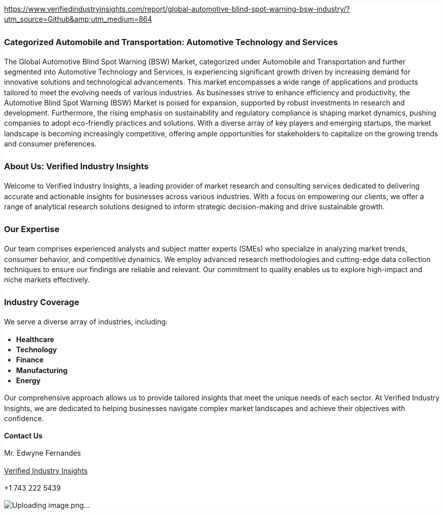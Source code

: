</strong><a href="https://www.verifiedindustryinsights.com/report/global-automotive-blind-spot-warning-bsw-industry/?utm_source=Github&amp;utm_medium=864">https://www.verifiedindustryinsights.com/report/global-automotive-blind-spot-warning-bsw-industry/?utm_source=Github&amp;utm_medium=864</a>&nbsp;</p><h3>Categorized Automobile and Transportation: Automotive Technology and Services </h3><p>The Global Automotive Blind Spot Warning (BSW) Market, categorized under Automobile and Transportation and further segmented into Automotive Technology and Services, is experiencing significant growth driven by increasing demand for innovative solutions and technological advancements. This market encompasses a wide range of applications and products tailored to meet the evolving needs of various industries. As businesses strive to enhance efficiency and productivity, the Automotive Blind Spot Warning (BSW) Market is poised for expansion, supported by robust investments in research and development. Furthermore, the rising emphasis on sustainability and regulatory compliance is shaping market dynamics, pushing companies to adopt eco-friendly practices and solutions. With a diverse array of key players and emerging startups, the market landscape is becoming increasingly competitive, offering ample opportunities for stakeholders to capitalize on the growing trends and consumer preferences.</p><h3>About Us: Verified Industry Insights</h3><p>Welcome to Verified Industry Insights, a leading provider of market research and consulting services dedicated to delivering accurate and actionable insights for businesses across various industries. With a focus on empowering our clients, we offer a range of analytical research solutions designed to inform strategic decision-making and drive sustainable growth.</p><h3>Our Expertise</h3><p>Our team comprises experienced analysts and subject matter experts (SMEs) who specialize in analyzing market trends, consumer behavior, and competitive dynamics. We employ advanced research methodologies and cutting-edge data collection techniques to ensure our findings are reliable and relevant. Our commitment to quality enables us to explore high-impact and niche markets effectively.</p><h3>Industry Coverage</h3><p>We serve a diverse array of industries, including:</p><ul><li><strong>Healthcare</strong></li><li><strong>Technology</strong></li><li><strong>Finance</strong></li><li><strong>Manufacturing</strong></li><li><strong>Energy</strong></li></ul><p>Our comprehensive approach allows us to provide tailored insights that meet the unique needs of each sector. At Verified Industry Insights, we are dedicated to helping businesses navigate complex market landscapes and achieve their objectives with confidence.</p><p><strong>Contact Us</strong></p><p>Mr. Edwyne Fernandes</p><p><a href="https://www.verifiedindustryinsights.com/">Verified Industry Insights</a></p><p>+1 743 222 5439</p>
![Uploading image.png…]()
